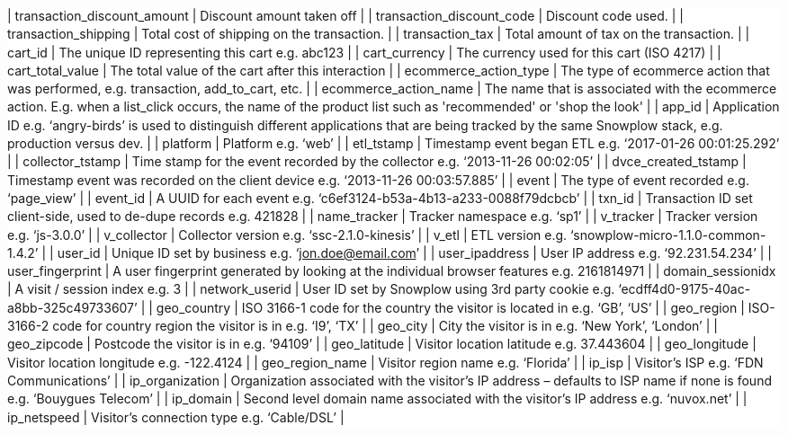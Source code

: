 | transaction_discount_amount | Discount amount taken off |
| transaction_discount_code | Discount code used. |
| transaction_shipping | Total cost of shipping on the transaction. |
| transaction_tax | Total amount of tax on the transaction. |
| cart_id | The unique ID representing this cart e.g. abc123 |
| cart_currency | The currency used for this cart (ISO 4217) |
| cart_total_value | The total value of the cart after this interaction |
| ecommerce_action_type | The type of ecommerce action that was performed, e.g. transaction, add_to_cart, etc. |
| ecommerce_action_name | The name that is associated with the ecommerce action. E.g. when a list_click occurs, the name of the product list such as 'recommended' or 'shop the look' |
| app_id | Application ID e.g. ‘angry-birds’ is used to distinguish different applications that are being tracked by the same Snowplow stack, e.g. production versus dev. |
| platform | Platform e.g. ‘web’ |
| etl_tstamp | Timestamp event began ETL e.g. ‘2017-01-26 00:01:25.292’ |
| collector_tstamp | Time stamp for the event recorded by the collector e.g. ‘2013-11-26 00:02:05’ |
| dvce_created_tstamp | Timestamp event was recorded on the client device e.g. ‘2013-11-26 00:03:57.885’ |
| event | The type of event recorded e.g. ‘page_view’ |
| event_id | A UUID for each event e.g. ‘c6ef3124-b53a-4b13-a233-0088f79dcbcb’ |
| txn_id | Transaction ID set client-side, used to de-dupe records e.g. 421828 |
| name_tracker | Tracker namespace e.g. ‘sp1’ |
| v_tracker | Tracker version e.g. ‘js-3.0.0’ |
| v_collector | Collector version e.g. ‘ssc-2.1.0-kinesis’ |
| v_etl | ETL version e.g. ‘snowplow-micro-1.1.0-common-1.4.2’ |
| user_id | Unique ID set by business e.g. ‘jon.doe@email.com’ |
| user_ipaddress | User IP address e.g. ‘92.231.54.234’ |
| user_fingerprint | A user fingerprint generated by looking at the individual browser features e.g. 2161814971 |
| domain_sessionidx | A visit / session index e.g. 3 |
| network_userid | User ID set by Snowplow using 3rd party cookie e.g. ‘ecdff4d0-9175-40ac-a8bb-325c49733607’ |
| geo_country | ISO 3166-1 code for the country the visitor is located in e.g. ‘GB’, ‘US’ |
| geo_region | ISO-3166-2 code for country region the visitor is in e.g. ‘I9’, ‘TX’ |
| geo_city | City the visitor is in e.g. ‘New York’, ‘London’ |
| geo_zipcode | Postcode the visitor is in e.g. ‘94109’ |
| geo_latitude | Visitor location latitude e.g. 37.443604 |
| geo_longitude | Visitor location longitude e.g. -122.4124 |
| geo_region_name | Visitor region name e.g. ‘Florida’ |
| ip_isp | Visitor’s ISP e.g. ‘FDN Communications’ |
| ip_organization | Organization associated with the visitor’s IP address – defaults to ISP name if none is found e.g. ‘Bouygues Telecom’ |
| ip_domain | Second level domain name associated with the visitor’s IP address e.g. ‘nuvox.net’ |
| ip_netspeed | Visitor’s connection type e.g. ‘Cable/DSL’ |